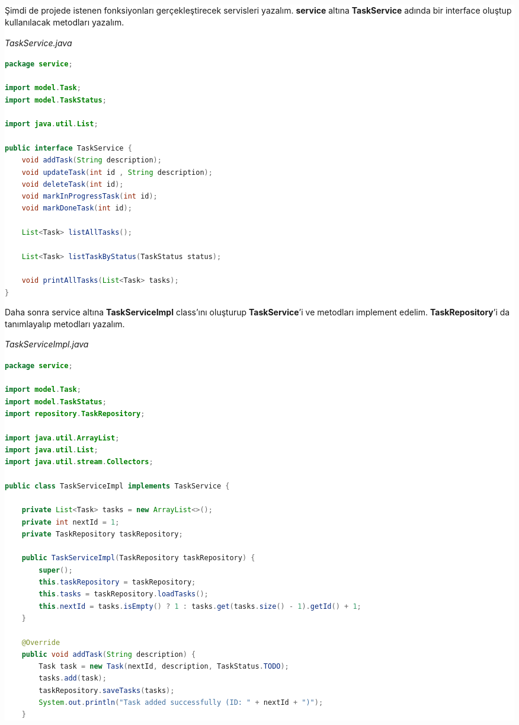 Şimdi de projede istenen fonksiyonları gerçekleştirecek servisleri yazalım. **service** altına **TaskService** adında bir interface oluştup kullanılacak metodları yazalım.

_TaskService.java_

```java
package service;

import model.Task;
import model.TaskStatus;

import java.util.List;

public interface TaskService {
    void addTask(String description);
    void updateTask(int id , String description);
    void deleteTask(int id);
    void markInProgressTask(int id);
    void markDoneTask(int id);

    List<Task> listAllTasks();

    List<Task> listTaskByStatus(TaskStatus status);

    void printAllTasks(List<Task> tasks);
}


```

Daha sonra service altına **TaskServiceImpl** class’ını oluşturup **TaskService**’i ve metodları implement edelim. **TaskRepository**’i da tanımlayalıp metodları yazalım.

_TaskServiceImpl.java_

```java
package service;

import model.Task;
import model.TaskStatus;
import repository.TaskRepository;

import java.util.ArrayList;
import java.util.List;
import java.util.stream.Collectors;

public class TaskServiceImpl implements TaskService {

    private List<Task> tasks = new ArrayList<>();
    private int nextId = 1;
    private TaskRepository taskRepository;

    public TaskServiceImpl(TaskRepository taskRepository) {
        super();
        this.taskRepository = taskRepository;
        this.tasks = taskRepository.loadTasks();
        this.nextId = tasks.isEmpty() ? 1 : tasks.get(tasks.size() - 1).getId() + 1;
    }

    @Override
    public void addTask(String description) {
        Task task = new Task(nextId, description, TaskStatus.TODO);
        tasks.add(task);
        taskRepository.saveTasks(tasks);
        System.out.println("Task added successfully (ID: " + nextId + ")");
    }
```